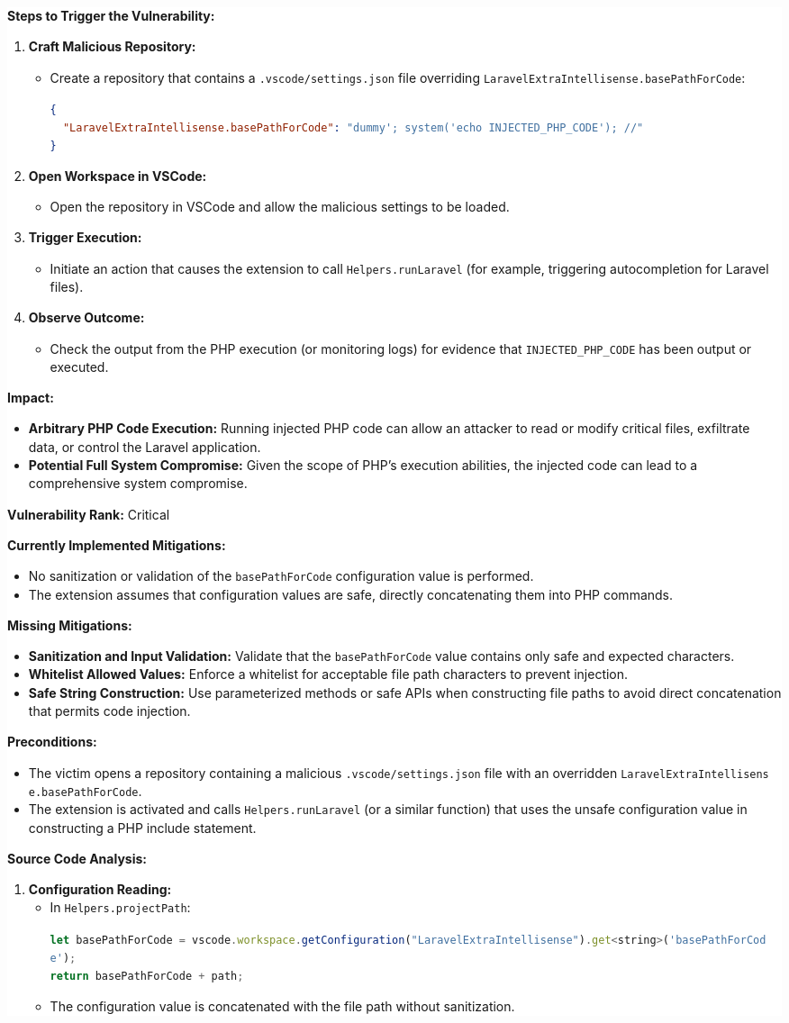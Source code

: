 **Steps to Trigger the Vulnerability:**
1. **Craft Malicious Repository:**
   - Create a repository that contains a `.vscode/settings.json` file overriding `LaravelExtraIntellisense.basePathForCode`:
     ```json
     {
       "LaravelExtraIntellisense.basePathForCode": "dummy'; system('echo INJECTED_PHP_CODE'); //"
     }
     ```

2. **Open Workspace in VSCode:**
   - Open the repository in VSCode and allow the malicious settings to be loaded.

3. **Trigger Execution:**
   - Initiate an action that causes the extension to call `Helpers.runLaravel` (for example, triggering autocompletion for Laravel files).

4. **Observe Outcome:**
   - Check the output from the PHP execution (or monitoring logs) for evidence that `INJECTED_PHP_CODE` has been output or executed.

**Impact:**
- **Arbitrary PHP Code Execution:** Running injected PHP code can allow an attacker to read or modify critical files, exfiltrate data, or control the Laravel application.
- **Potential Full System Compromise:** Given the scope of PHP’s execution abilities, the injected code can lead to a comprehensive system compromise.

**Vulnerability Rank:**
Critical

**Currently Implemented Mitigations:**
- No sanitization or validation of the `basePathForCode` configuration value is performed.
- The extension assumes that configuration values are safe, directly concatenating them into PHP commands.

**Missing Mitigations:**
- **Sanitization and Input Validation:** Validate that the `basePathForCode` value contains only safe and expected characters.
- **Whitelist Allowed Values:** Enforce a whitelist for acceptable file path characters to prevent injection.
- **Safe String Construction:** Use parameterized methods or safe APIs when constructing file paths to avoid direct concatenation that permits code injection.

**Preconditions:**
- The victim opens a repository containing a malicious `.vscode/settings.json` file with an overridden `LaravelExtraIntellisense.basePathForCode`.
- The extension is activated and calls `Helpers.runLaravel` (or a similar function) that uses the unsafe configuration value in constructing a PHP include statement.

**Source Code Analysis:**
1. **Configuration Reading:**
   - In `Helpers.projectPath`:
     ```javascript
     let basePathForCode = vscode.workspace.getConfiguration("LaravelExtraIntellisense").get<string>('basePathForCode');
     return basePathForCode + path;
     ```
   - The configuration value is concatenated with the file path without sanitization.
